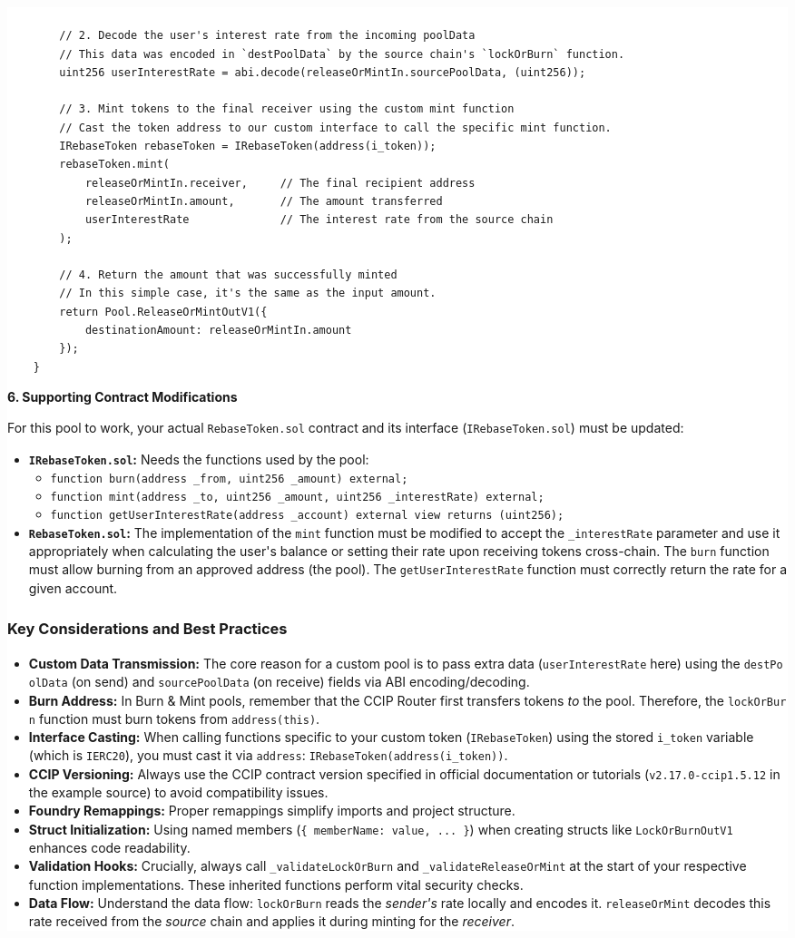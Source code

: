 ```solidity

        // 2. Decode the user's interest rate from the incoming poolData
        // This data was encoded in `destPoolData` by the source chain's `lockOrBurn` function.
        uint256 userInterestRate = abi.decode(releaseOrMintIn.sourcePoolData, (uint256));

        // 3. Mint tokens to the final receiver using the custom mint function
        // Cast the token address to our custom interface to call the specific mint function.
        IRebaseToken rebaseToken = IRebaseToken(address(i_token));
        rebaseToken.mint(
            releaseOrMintIn.receiver,     // The final recipient address
            releaseOrMintIn.amount,       // The amount transferred
            userInterestRate              // The interest rate from the source chain
        );

        // 4. Return the amount that was successfully minted
        // In this simple case, it's the same as the input amount.
        return Pool.ReleaseOrMintOutV1({
            destinationAmount: releaseOrMintIn.amount
        });
    }

```

**6. Supporting Contract Modifications**

For this pool to work, your actual `RebaseToken.sol` contract and its interface (`IRebaseToken.sol`) must be updated:

*   **`IRebaseToken.sol`:** Needs the functions used by the pool:
    *   `function burn(address _from, uint256 _amount) external;`
    *   `function mint(address _to, uint256 _amount, uint256 _interestRate) external;`
    *   `function getUserInterestRate(address _account) external view returns (uint256);`
*   **`RebaseToken.sol`:** The implementation of the `mint` function must be modified to accept the `_interestRate` parameter and use it appropriately when calculating the user's balance or setting their rate upon receiving tokens cross-chain. The `burn` function must allow burning from an approved address (the pool). The `getUserInterestRate` function must correctly return the rate for a given account.

### Key Considerations and Best Practices

*   **Custom Data Transmission:** The core reason for a custom pool is to pass extra data (`userInterestRate` here) using the `destPoolData` (on send) and `sourcePoolData` (on receive) fields via ABI encoding/decoding.
*   **Burn Address:** In Burn & Mint pools, remember that the CCIP Router first transfers tokens *to* the pool. Therefore, the `lockOrBurn` function must burn tokens from `address(this)`.
*   **Interface Casting:** When calling functions specific to your custom token (`IRebaseToken`) using the stored `i_token` variable (which is `IERC20`), you must cast it via `address`: `IRebaseToken(address(i_token))`.
*   **CCIP Versioning:** Always use the CCIP contract version specified in official documentation or tutorials (`v2.17.0-ccip1.5.12` in the example source) to avoid compatibility issues.
*   **Foundry Remappings:** Proper remappings simplify imports and project structure.
*   **Struct Initialization:** Using named members (`{ memberName: value, ... }`) when creating structs like `LockOrBurnOutV1` enhances code readability.
*   **Validation Hooks:** Crucially, always call `_validateLockOrBurn` and `_validateReleaseOrMint` at the start of your respective function implementations. These inherited functions perform vital security checks.
*   **Data Flow:** Understand the data flow: `lockOrBurn` reads the *sender's* rate locally and encodes it. `releaseOrMint` decodes this rate received from the *source* chain and applies it during minting for the *receiver*.
